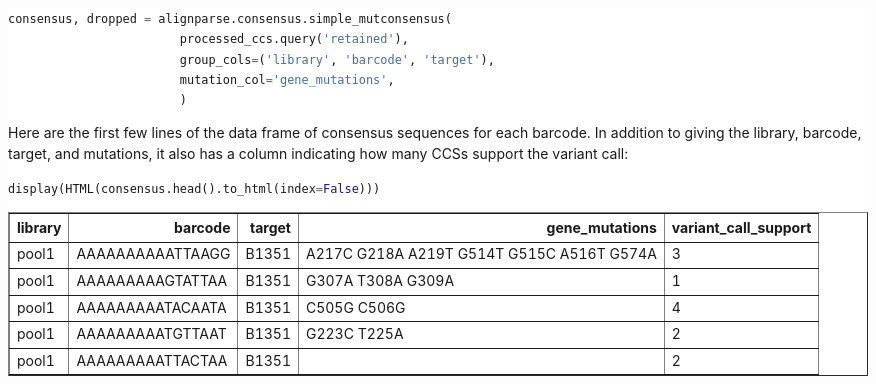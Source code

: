 
```python
consensus, dropped = alignparse.consensus.simple_mutconsensus(
                        processed_ccs.query('retained'),
                        group_cols=('library', 'barcode', 'target'),
                        mutation_col='gene_mutations',
                        )
```

Here are the first few lines of the data frame of consensus sequences for each barcode.
In addition to giving the library, barcode, target, and mutations, it also has a column indicating how many CCSs support the variant call:


```python
display(HTML(consensus.head().to_html(index=False)))
```


<table border="1" class="dataframe">
  <thead>
    <tr style="text-align: right;">
      <th>library</th>
      <th>barcode</th>
      <th>target</th>
      <th>gene_mutations</th>
      <th>variant_call_support</th>
    </tr>
  </thead>
  <tbody>
    <tr>
      <td>pool1</td>
      <td>AAAAAAAAAATTAAGG</td>
      <td>B1351</td>
      <td>A217C G218A A219T G514T G515C A516T G574A</td>
      <td>3</td>
    </tr>
    <tr>
      <td>pool1</td>
      <td>AAAAAAAAAGTATTAA</td>
      <td>B1351</td>
      <td>G307A T308A G309A</td>
      <td>1</td>
    </tr>
    <tr>
      <td>pool1</td>
      <td>AAAAAAAAATACAATA</td>
      <td>B1351</td>
      <td>C505G C506G</td>
      <td>4</td>
    </tr>
    <tr>
      <td>pool1</td>
      <td>AAAAAAAAATGTTAAT</td>
      <td>B1351</td>
      <td>G223C T225A</td>
      <td>2</td>
    </tr>
    <tr>
      <td>pool1</td>
      <td>AAAAAAAAATTACTAA</td>
      <td>B1351</td>
      <td></td>
      <td>2</td>
    </tr>
  </tbody>
</table>